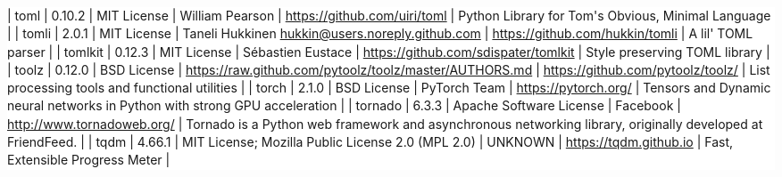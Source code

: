 | toml                      | 0.10.2       | MIT License                                                                                                    | William Pearson                                                                                                                                                                                                                                                                                                                                                                                                                  | https://github.com/uiri/toml                                      | Python Library for Tom's Obvious, Minimal Language                                                                                                                           |
| tomli                     | 2.0.1        | MIT License                                                                                                    | Taneli Hukkinen <hukkin@users.noreply.github.com>                                                                                                                                                                                                                                                                                                                                                                                | https://github.com/hukkin/tomli                                   | A lil' TOML parser                                                                                                                                                           |
| tomlkit                   | 0.12.3       | MIT License                                                                                                    | Sébastien Eustace                                                                                                                                                                                                                                                                                                                                                                                                                | https://github.com/sdispater/tomlkit                              | Style preserving TOML library                                                                                                                                                |
| toolz                     | 0.12.0       | BSD License                                                                                                    | https://raw.github.com/pytoolz/toolz/master/AUTHORS.md                                                                                                                                                                                                                                                                                                                                                                           | https://github.com/pytoolz/toolz/                                 | List processing tools and functional utilities                                                                                                                               |
| torch                     | 2.1.0        | BSD License                                                                                                    | PyTorch Team                                                                                                                                                                                                                                                                                                                                                                                                                     | https://pytorch.org/                                              | Tensors and Dynamic neural networks in Python with strong GPU acceleration                                                                                                   |
| tornado                   | 6.3.3        | Apache Software License                                                                                        | Facebook                                                                                                                                                                                                                                                                                                                                                                                                                         | http://www.tornadoweb.org/                                        | Tornado is a Python web framework and asynchronous networking library, originally developed at FriendFeed.                                                                   |
| tqdm                      | 4.66.1       | MIT License; Mozilla Public License 2.0 (MPL 2.0)                                                              | UNKNOWN                                                                                                                                                                                                                                                                                                                                                                                                                          | https://tqdm.github.io                                            | Fast, Extensible Progress Meter                                                                                                                                              |